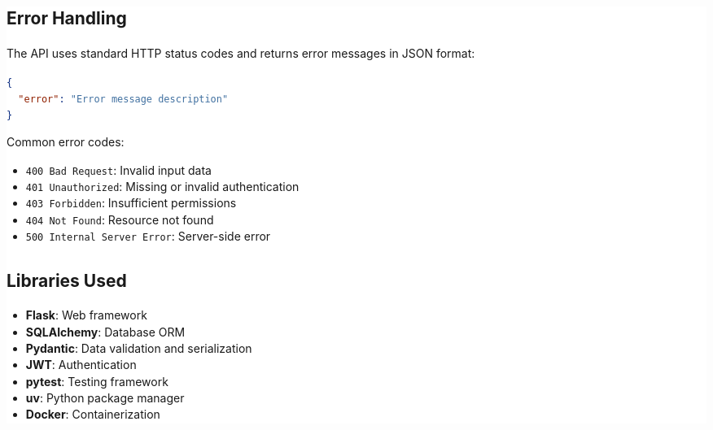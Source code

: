 ## Error Handling

The API uses standard HTTP status codes and returns error messages in JSON format:

```json
{
  "error": "Error message description"
}
```

Common error codes:
- `400 Bad Request`: Invalid input data
- `401 Unauthorized`: Missing or invalid authentication
- `403 Forbidden`: Insufficient permissions
- `404 Not Found`: Resource not found
- `500 Internal Server Error`: Server-side error

## Libraries Used

- **Flask**: Web framework
- **SQLAlchemy**: Database ORM
- **Pydantic**: Data validation and serialization
- **JWT**: Authentication
- **pytest**: Testing framework
- **uv**: Python package manager
- **Docker**: Containerization 